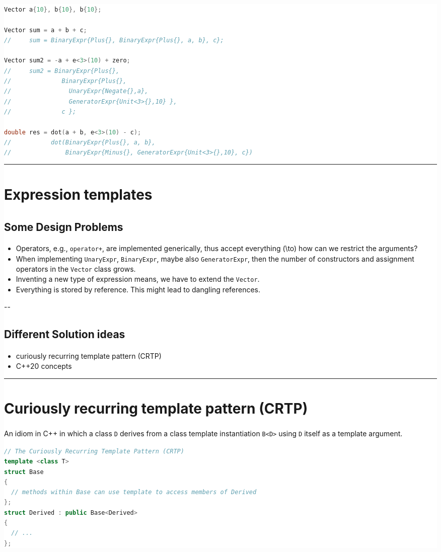 ```c++
Vector a{10}, b{10}, b{10};

Vector sum = a + b + c;
//     sum = BinaryExpr{Plus{}, BinaryExpr{Plus{}, a, b}, c};

Vector sum2 = -a + e<3>(10) + zero;
//     sum2 = BinaryExpr{Plus{},
//              BinaryExpr{Plus{},
//                UnaryExpr{Negate{},a},
//                GeneratorExpr{Unit<3>{},10} },
//              c };

double res = dot(a + b, e<3>(10) - c);
//           dot(BinaryExpr{Plus{}, a, b},
//               BinaryExpr{Minus{}, GeneratorExpr{Unit<3>{},10}, c})
```

---

# Expression templates
## Some Design Problems
- Operators, e.g., `operator+`, are implemented generically, thus accept everything \(\to\) how can we restrict the arguments?
- When implementing `UnaryExpr`, `BinaryExpr`, maybe also `GeneratorExpr`, then the number of constructors and assignment operators in the
  `Vector` class grows.
- Inventing a new type of expression means, we have to extend the `Vector`.
- Everything is stored by reference. This might lead to dangling references.

--

## Different Solution ideas
- curiously recurring template pattern (CRTP)
- C++20 concepts

---

# Curiously recurring template pattern (CRTP)
An idiom in C++ in which a class `D` derives from a class template instantiation `B<D>` using `D` itself as a template argument.
```c++
// The Curiously Recurring Template Pattern (CRTP)
template <class T>
struct Base
{
  // methods within Base can use template to access members of Derived
};
struct Derived : public Base<Derived>
{
  // ...
};
```

